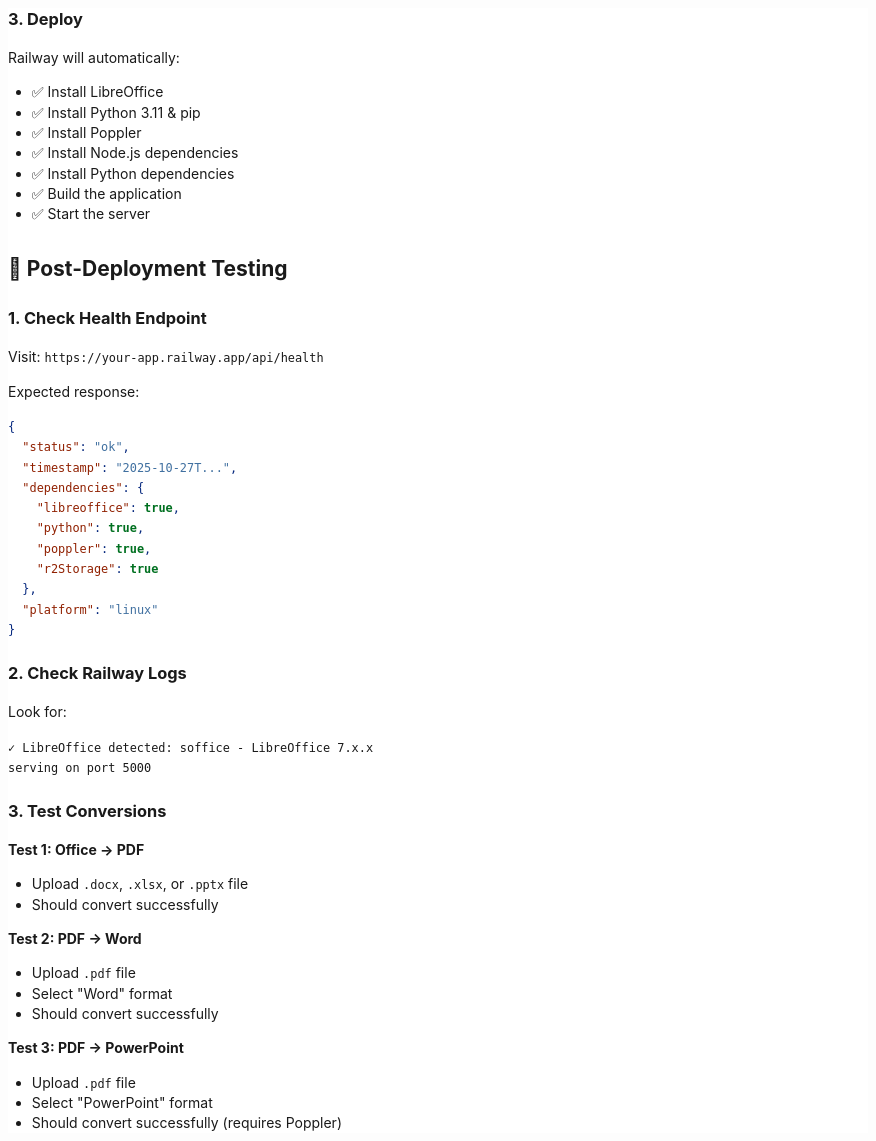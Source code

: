 ### 3. Deploy

Railway will automatically:
- ✅ Install LibreOffice
- ✅ Install Python 3.11 & pip
- ✅ Install Poppler
- ✅ Install Node.js dependencies
- ✅ Install Python dependencies
- ✅ Build the application
- ✅ Start the server

## 🧪 Post-Deployment Testing

### 1. Check Health Endpoint

Visit: `https://your-app.railway.app/api/health`

Expected response:
```json
{
  "status": "ok",
  "timestamp": "2025-10-27T...",
  "dependencies": {
    "libreoffice": true,
    "python": true,
    "poppler": true,
    "r2Storage": true
  },
  "platform": "linux"
}
```

### 2. Check Railway Logs

Look for:
```
✓ LibreOffice detected: soffice - LibreOffice 7.x.x
serving on port 5000
```

### 3. Test Conversions

**Test 1: Office → PDF**
- Upload `.docx`, `.xlsx`, or `.pptx` file
- Should convert successfully

**Test 2: PDF → Word**
- Upload `.pdf` file
- Select "Word" format
- Should convert successfully

**Test 3: PDF → PowerPoint**
- Upload `.pdf` file
- Select "PowerPoint" format
- Should convert successfully (requires Poppler)

